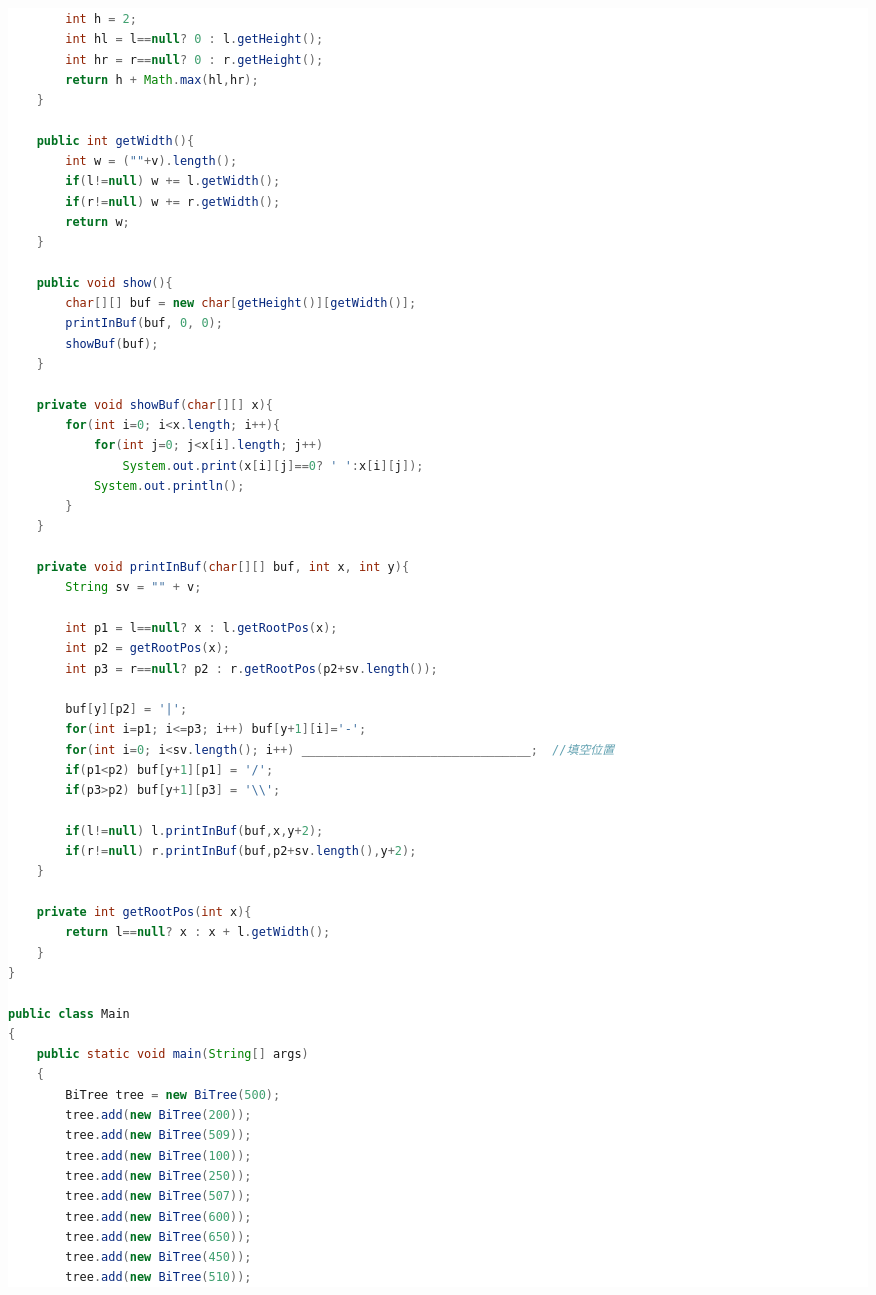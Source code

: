 ```java
		int h = 2;
		int hl = l==null? 0 : l.getHeight();
		int hr = r==null? 0 : r.getHeight();
		return h + Math.max(hl,hr);
	}
	
	public int getWidth(){
		int w = (""+v).length();
		if(l!=null) w += l.getWidth();
		if(r!=null) w += r.getWidth();
		return w;
	}
	
	public void show(){
		char[][] buf = new char[getHeight()][getWidth()];
		printInBuf(buf, 0, 0);
		showBuf(buf);
	}
	
	private void showBuf(char[][] x){
		for(int i=0; i<x.length; i++){
			for(int j=0; j<x[i].length; j++)
				System.out.print(x[i][j]==0? ' ':x[i][j]);
			System.out.println();
		}
	}
	
	private void printInBuf(char[][] buf, int x, int y){
		String sv = "" + v;
		
		int p1 = l==null? x : l.getRootPos(x);
		int p2 = getRootPos(x);
		int p3 = r==null? p2 : r.getRootPos(p2+sv.length());
		
		buf[y][p2] = '|';
		for(int i=p1; i<=p3; i++) buf[y+1][i]='-';
		for(int i=0; i<sv.length(); i++) ________________________________;  //填空位置
		if(p1<p2) buf[y+1][p1] = '/';
		if(p3>p2) buf[y+1][p3] = '\\';
		
		if(l!=null) l.printInBuf(buf,x,y+2);
		if(r!=null) r.printInBuf(buf,p2+sv.length(),y+2);
	}
	
	private int getRootPos(int x){
		return l==null? x : x + l.getWidth();
	}
}

public class Main
{
	public static void main(String[] args)
	{		
		BiTree tree = new BiTree(500);
		tree.add(new BiTree(200));
		tree.add(new BiTree(509));
		tree.add(new BiTree(100));
		tree.add(new BiTree(250));
		tree.add(new BiTree(507));
		tree.add(new BiTree(600));
		tree.add(new BiTree(650));
		tree.add(new BiTree(450));
		tree.add(new BiTree(510));
```
